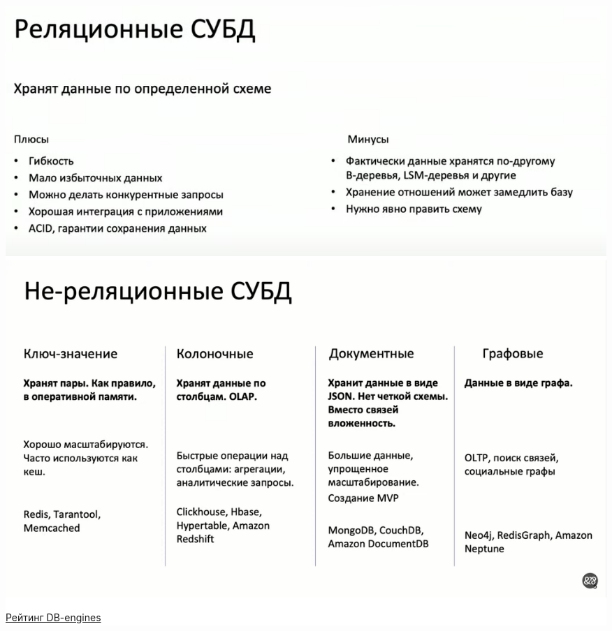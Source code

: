 ![alt text](images/71.png)
![alt text](images/72.png)

[Рейтинг DB-engines](https://db-engines.com/en/ranking)